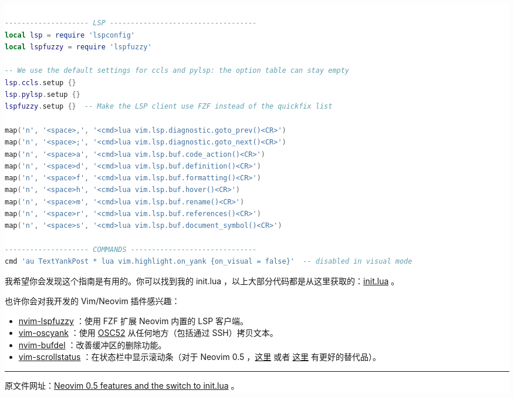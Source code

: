```lua

-------------------- LSP -----------------------------------
local lsp = require 'lspconfig'
local lspfuzzy = require 'lspfuzzy'

-- We use the default settings for ccls and pylsp: the option table can stay empty
lsp.ccls.setup {}
lsp.pylsp.setup {}
lspfuzzy.setup {}  -- Make the LSP client use FZF instead of the quickfix list

map('n', '<space>,', '<cmd>lua vim.lsp.diagnostic.goto_prev()<CR>')
map('n', '<space>;', '<cmd>lua vim.lsp.diagnostic.goto_next()<CR>')
map('n', '<space>a', '<cmd>lua vim.lsp.buf.code_action()<CR>')
map('n', '<space>d', '<cmd>lua vim.lsp.buf.definition()<CR>')
map('n', '<space>f', '<cmd>lua vim.lsp.buf.formatting()<CR>')
map('n', '<space>h', '<cmd>lua vim.lsp.buf.hover()<CR>')
map('n', '<space>m', '<cmd>lua vim.lsp.buf.rename()<CR>')
map('n', '<space>r', '<cmd>lua vim.lsp.buf.references()<CR>')
map('n', '<space>s', '<cmd>lua vim.lsp.buf.document_symbol()<CR>')

-------------------- COMMANDS ------------------------------
cmd 'au TextYankPost * lua vim.highlight.on_yank {on_visual = false}'  -- disabled in visual mode
```

我希望你会发现这个指南是有用的。你可以找到我的 init.lua ，以上大部分代码都是从这里获取的：[init.lua](https://github.com/ojroques/dotfiles/blob/master/nvim/.config/nvim/init.lua) 。

也许你会对我开发的 Vim/Neovim 插件感兴趣：

- [nvim-lspfuzzy](https://github.com/ojroques/nvim-lspfuzzy) ：使用 FZF 扩展 Neovim 内置的 LSP 客户端。
- [vim-oscyank](https://github.com/ojroques/vim-oscyank) ：使用 [OSC52](https://oroques.dev/2020/11/27/vim-osc52.html) 从任何地方（包括通过 SSH）拷贝文本。
- [nvim-bufdel](https://github.com/ojroques/nvim-bufdel) ：改善缓冲区的删除功能。
- [vim-scrollstatus](https://github.com/ojroques/vim-scrollstatus) ：在状态栏中显示滚动条（对于 Neovim 0.5 ，[这里](https://github.com/dstein64/nvim-scrollview) 或者 [这里](https://github.com/Xuyuanp/scrollbar.nvim) 有更好的替代品）。

---

原文件网址：[Neovim 0.5 features and the switch to init.lua](https://oroques.dev/2020/01/07/neovim-05.html) 。
